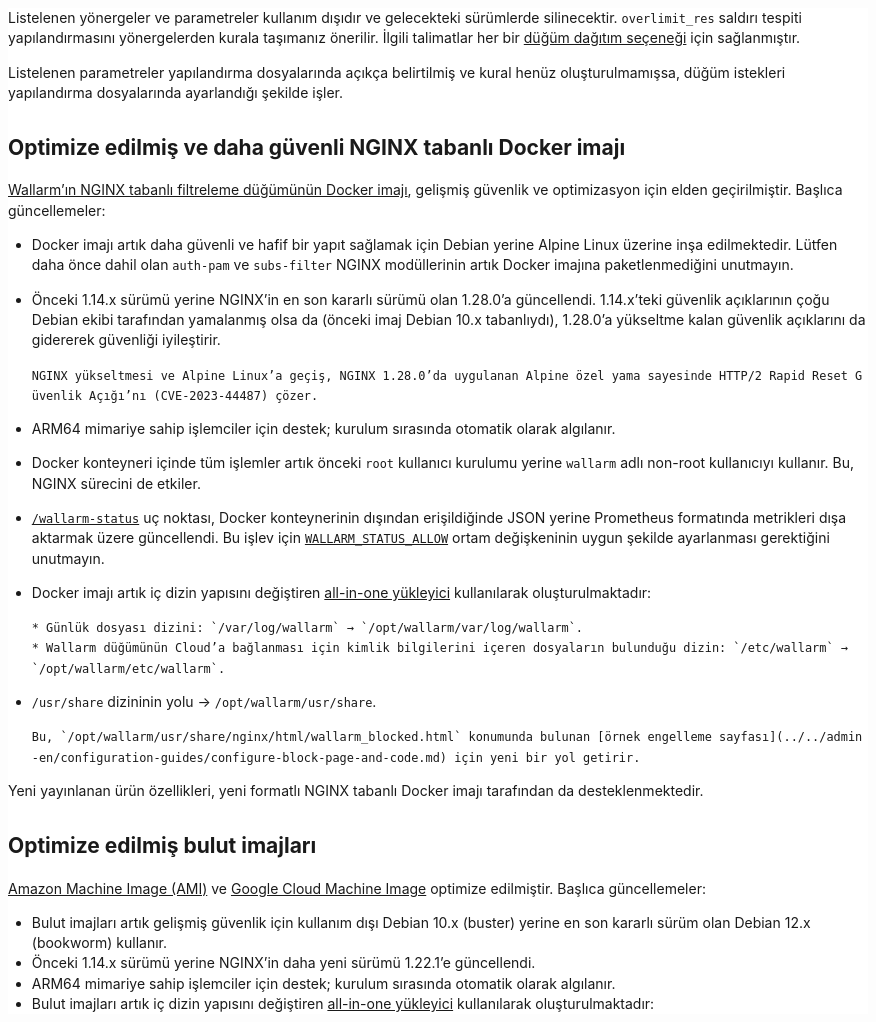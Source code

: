Listelenen yönergeler ve parametreler kullanım dışıdır ve gelecekteki sürümlerde silinecektir. `overlimit_res` saldırı tespiti yapılandırmasını yönergelerden kurala taşımanız önerilir. İlgili talimatlar her bir [düğüm dağıtım seçeneği](../general-recommendations.md#update-process) için sağlanmıştır.

Listelenen parametreler yapılandırma dosyalarında açıkça belirtilmiş ve kural henüz oluşturulmamışsa, düğüm istekleri yapılandırma dosyalarında ayarlandığı şekilde işler.

## Optimize edilmiş ve daha güvenli NGINX tabanlı Docker imajı

[Wallarm’ın NGINX tabanlı filtreleme düğümünün Docker imajı](../../admin-en/installation-docker-en.md), gelişmiş güvenlik ve optimizasyon için elden geçirilmiştir. Başlıca güncellemeler:

* Docker imajı artık daha güvenli ve hafif bir yapıt sağlamak için Debian yerine Alpine Linux üzerine inşa edilmektedir. Lütfen daha önce dahil olan `auth-pam` ve `subs-filter` NGINX modüllerinin artık Docker imajına paketlenmediğini unutmayın.
* Önceki 1.14.x sürümü yerine NGINX’in en son kararlı sürümü olan 1.28.0’a güncellendi. 1.14.x’teki güvenlik açıklarının çoğu Debian ekibi tarafından yamalanmış olsa da (önceki imaj Debian 10.x tabanlıydı), 1.28.0’a yükseltme kalan güvenlik açıklarını da gidererek güvenliği iyileştirir.

      NGINX yükseltmesi ve Alpine Linux’a geçiş, NGINX 1.28.0’da uygulanan Alpine özel yama sayesinde HTTP/2 Rapid Reset Güvenlik Açığı’nı (CVE-2023-44487) çözer.

* ARM64 mimariye sahip işlemciler için destek; kurulum sırasında otomatik olarak algılanır.
* Docker konteyneri içinde tüm işlemler artık önceki `root` kullanıcı kurulumu yerine `wallarm` adlı non-root kullanıcıyı kullanır. Bu, NGINX sürecini de etkiler.
* [`/wallarm-status`](../../admin-en/configure-statistics-service.md) uç noktası, Docker konteynerinin dışından erişildiğinde JSON yerine Prometheus formatında metrikleri dışa aktarmak üzere güncellendi. Bu işlev için [`WALLARM_STATUS_ALLOW`](../../admin-en/installation-docker-en.md#wallarm-status-allow-env-var) ortam değişkeninin uygun şekilde ayarlanması gerektiğini unutmayın.
* Docker imajı artık iç dizin yapısını değiştiren [all-in-one yükleyici](../../installation/nginx/all-in-one.md) kullanılarak oluşturulmaktadır:

      * Günlük dosyası dizini: `/var/log/wallarm` → `/opt/wallarm/var/log/wallarm`.
      * Wallarm düğümünün Cloud’a bağlanması için kimlik bilgilerini içeren dosyaların bulunduğu dizin: `/etc/wallarm` → `/opt/wallarm/etc/wallarm`.
* `/usr/share` dizininin yolu → `/opt/wallarm/usr/share`.
      
      Bu, `/opt/wallarm/usr/share/nginx/html/wallarm_blocked.html` konumunda bulunan [örnek engelleme sayfası](../../admin-en/configuration-guides/configure-block-page-and-code.md) için yeni bir yol getirir.

Yeni yayınlanan ürün özellikleri, yeni formatlı NGINX tabanlı Docker imajı tarafından da desteklenmektedir.

## Optimize edilmiş bulut imajları

[Amazon Machine Image (AMI)](../../installation/cloud-platforms/aws/ami.md) ve [Google Cloud Machine Image](../../installation/cloud-platforms/gcp/machine-image.md) optimize edilmiştir. Başlıca güncellemeler:

* Bulut imajları artık gelişmiş güvenlik için kullanım dışı Debian 10.x (buster) yerine en son kararlı sürüm olan Debian 12.x (bookworm) kullanır.
* Önceki 1.14.x sürümü yerine NGINX’in daha yeni sürümü 1.22.1’e güncellendi.
* ARM64 mimariye sahip işlemciler için destek; kurulum sırasında otomatik olarak algılanır.
* Bulut imajları artık iç dizin yapısını değiştiren [all-in-one yükleyici](../../installation/nginx/all-in-one.md) kullanılarak oluşturulmaktadır:
